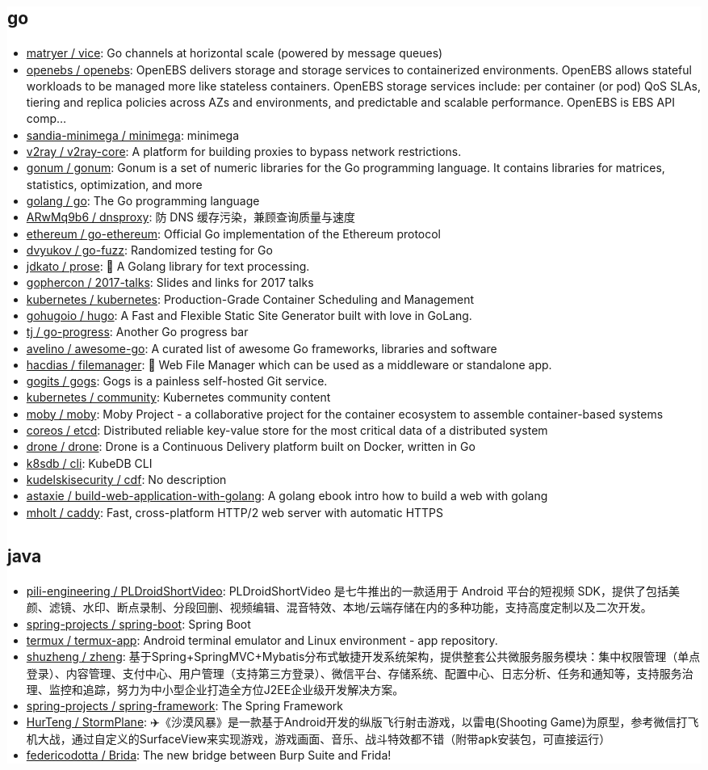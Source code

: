## go 
* [matryer /  vice](https://github.com//matryer/vice): Go channels at horizontal scale (powered by message queues) 
* [openebs /  openebs](https://github.com//openebs/openebs): OpenEBS delivers storage and storage services to containerized environments. OpenEBS allows stateful workloads to be managed more like stateless containers. OpenEBS storage services include: per container (or pod) QoS SLAs, tiering and replica policies across AZs and environments, and predictable and scalable performance. OpenEBS is EBS API comp… 
* [sandia-minimega /  minimega](https://github.com//sandia-minimega/minimega): minimega 
* [v2ray /  v2ray-core](https://github.com//v2ray/v2ray-core): A platform for building proxies to bypass network restrictions. 
* [gonum /  gonum](https://github.com//gonum/gonum): Gonum is a set of numeric libraries for the Go programming language. It contains libraries for matrices, statistics, optimization, and more 
* [golang /  go](https://github.com//golang/go): The Go programming language 
* [ARwMq9b6 /  dnsproxy](https://github.com//ARwMq9b6/dnsproxy): 防 DNS 缓存污染，兼顾查询质量与速度 
* [ethereum /  go-ethereum](https://github.com//ethereum/go-ethereum): Official Go implementation of the Ethereum protocol 
* [dvyukov /  go-fuzz](https://github.com//dvyukov/go-fuzz): Randomized testing for Go 
* [jdkato /  prose](https://github.com//jdkato/prose): 📖 A Golang library for text processing. 
* [gophercon /  2017-talks](https://github.com//gophercon/2017-talks): Slides and links for 2017 talks 
* [kubernetes /  kubernetes](https://github.com//kubernetes/kubernetes): Production-Grade Container Scheduling and Management 
* [gohugoio /  hugo](https://github.com//gohugoio/hugo): A Fast and Flexible Static Site Generator built with love in GoLang. 
* [tj /  go-progress](https://github.com//tj/go-progress): Another Go progress bar 
* [avelino /  awesome-go](https://github.com//avelino/awesome-go): A curated list of awesome Go frameworks, libraries and software 
* [hacdias /  filemanager](https://github.com//hacdias/filemanager): 📁 Web File Manager which can be used as a middleware or standalone app. 
* [gogits /  gogs](https://github.com//gogits/gogs): Gogs is a painless self-hosted Git service. 
* [kubernetes /  community](https://github.com//kubernetes/community): Kubernetes community content 
* [moby /  moby](https://github.com//moby/moby): Moby Project - a collaborative project for the container ecosystem to assemble container-based systems 
* [coreos /  etcd](https://github.com//coreos/etcd): Distributed reliable key-value store for the most critical data of a distributed system 
* [drone /  drone](https://github.com//drone/drone): Drone is a Continuous Delivery platform built on Docker, written in Go 
* [k8sdb /  cli](https://github.com//k8sdb/cli): KubeDB CLI 
* [kudelskisecurity /  cdf](https://github.com//kudelskisecurity/cdf): No description 
* [astaxie /  build-web-application-with-golang](https://github.com//astaxie/build-web-application-with-golang): A golang ebook intro how to build a web with golang 
* [mholt /  caddy](https://github.com//mholt/caddy): Fast, cross-platform HTTP/2 web server with automatic HTTPS 

## java 
* [pili-engineering /  PLDroidShortVideo](https://github.com//pili-engineering/PLDroidShortVideo): PLDroidShortVideo 是七牛推出的一款适用于 Android 平台的短视频 SDK，提供了包括美颜、滤镜、水印、断点录制、分段回删、视频编辑、混音特效、本地/云端存储在内的多种功能，支持高度定制以及二次开发。 
* [spring-projects /  spring-boot](https://github.com//spring-projects/spring-boot): Spring Boot 
* [termux /  termux-app](https://github.com//termux/termux-app): Android terminal emulator and Linux environment - app repository. 
* [shuzheng /  zheng](https://github.com//shuzheng/zheng): 基于Spring+SpringMVC+Mybatis分布式敏捷开发系统架构，提供整套公共微服务服务模块：集中权限管理（单点登录）、内容管理、支付中心、用户管理（支持第三方登录）、微信平台、存储系统、配置中心、日志分析、任务和通知等，支持服务治理、监控和追踪，努力为中小型企业打造全方位J2EE企业级开发解决方案。 
* [spring-projects /  spring-framework](https://github.com//spring-projects/spring-framework): The Spring Framework 
* [HurTeng /  StormPlane](https://github.com//HurTeng/StormPlane): ✈️《沙漠风暴》是一款基于Android开发的纵版飞行射击游戏，以雷电(Shooting Game)为原型，参考微信打飞机大战，通过自定义的SurfaceView来实现游戏，游戏画面、音乐、战斗特效都不错（附带apk安装包，可直接运行） 
* [federicodotta /  Brida](https://github.com//federicodotta/Brida): The new bridge between Burp Suite and Frida! 